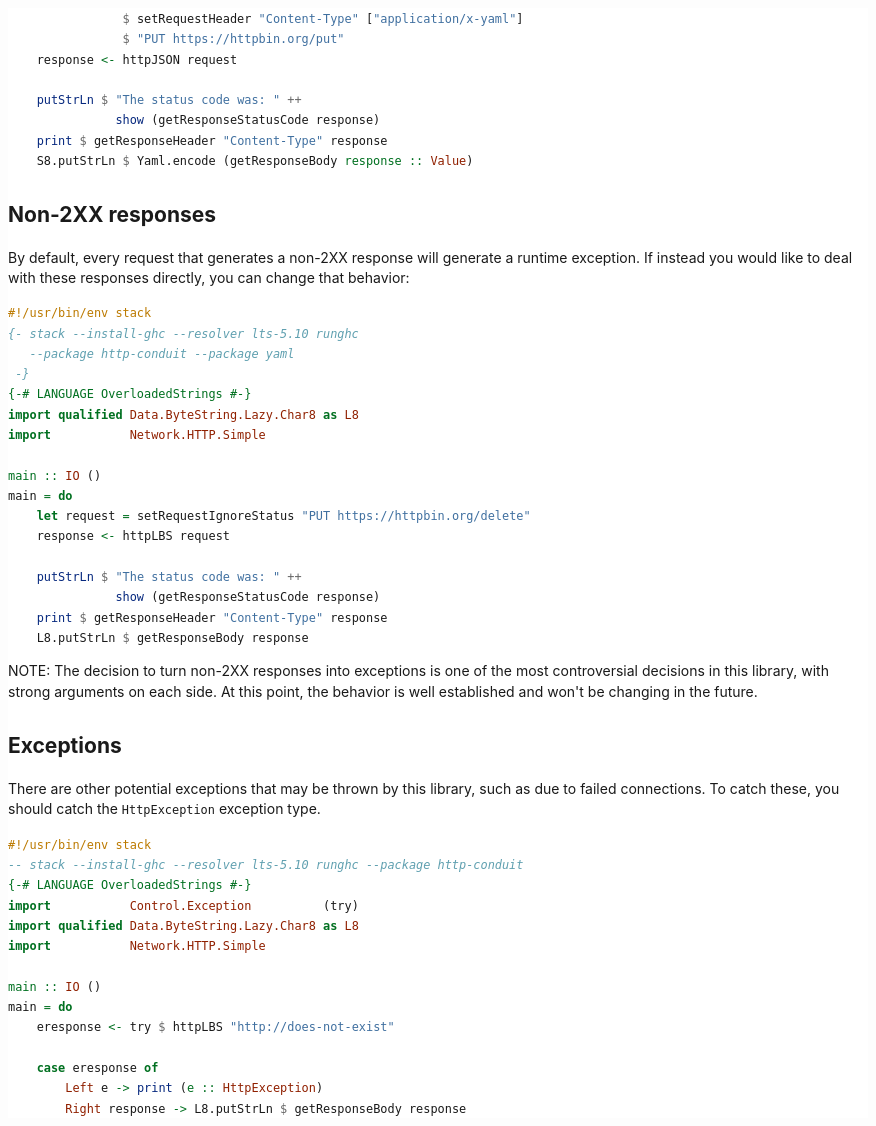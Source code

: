 ```haskell
                $ setRequestHeader "Content-Type" ["application/x-yaml"]
                $ "PUT https://httpbin.org/put"
    response <- httpJSON request

    putStrLn $ "The status code was: " ++
               show (getResponseStatusCode response)
    print $ getResponseHeader "Content-Type" response
    S8.putStrLn $ Yaml.encode (getResponseBody response :: Value)
```

## Non-2XX responses

By default, every request that generates a non-2XX response will generate a
runtime exception. If instead you would like to deal with these responses
directly, you can change that behavior:

```haskell
#!/usr/bin/env stack
{- stack --install-ghc --resolver lts-5.10 runghc
   --package http-conduit --package yaml
 -}
{-# LANGUAGE OverloadedStrings #-}
import qualified Data.ByteString.Lazy.Char8 as L8
import           Network.HTTP.Simple

main :: IO ()
main = do
    let request = setRequestIgnoreStatus "PUT https://httpbin.org/delete"
    response <- httpLBS request

    putStrLn $ "The status code was: " ++
               show (getResponseStatusCode response)
    print $ getResponseHeader "Content-Type" response
    L8.putStrLn $ getResponseBody response
```

NOTE: The decision to turn non-2XX responses into exceptions is one of the most
controversial decisions in this library, with strong arguments on each side. At
this point, the behavior is well established and won't be changing in the
future.

## Exceptions

There are other potential exceptions that may be thrown by this library, such
as due to failed connections. To catch these, you should catch the
`HttpException` exception type.

```haskell
#!/usr/bin/env stack
-- stack --install-ghc --resolver lts-5.10 runghc --package http-conduit
{-# LANGUAGE OverloadedStrings #-}
import           Control.Exception          (try)
import qualified Data.ByteString.Lazy.Char8 as L8
import           Network.HTTP.Simple

main :: IO ()
main = do
    eresponse <- try $ httpLBS "http://does-not-exist"

    case eresponse of
        Left e -> print (e :: HttpException)
        Right response -> L8.putStrLn $ getResponseBody response
```
